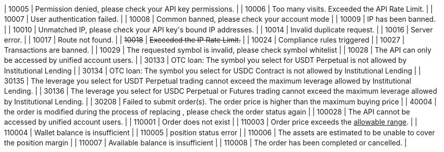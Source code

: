 |       10005       | Permission denied, please check your API key permissions.                                                                                                                                  |
|       10006       | Too many visits. Exceeded the API Rate Limit.                                                                                                                                              |
|       10007       | User authentication failed.                                                                                                                                                                |
|       10008       | Common banned, please check your account mode                                                                                                                                              |
|       10009       | IP has been banned.                                                                                                                                                                        |
|       10010       | Unmatched IP, please check your API key's bound IP addresses.                                                                                                                              |
|       10014       | Invalid duplicate request.                                                                                                                                                                 |
|       10016       | Server error.                                                                                                                                                                              |
|       10017       | Route not found.                                                                                                                                                                           |
| <del>10018</del>  | <del>Exceeded the IP Rate Limit.</del>                                                                                                                                                     |
|       10024       | Compliance rules triggered                                                                                                                                                                 |
|       10027       | Transactions are banned.                                                                                                                                                                   |
|       10029       | The requested symbol is invalid, please check symbol whitelist                                                                                                                             |
|       10028       | The API can only be accessed by unified account users.                                                                                                                                     |
|       30133       | OTC loan: The symbol you select for USDT Perpetual is not allowed by Institutional Lending                                                                                                 |
|       30134       | OTC loan: The symbol you select for USDC Contract is not allowed by Institutional Lending                                                                                                  |
|       30135       | The leverage you select for USDT Perpetual trading cannot exceed the maximum leverage allowed by Institutional Lending.                                                                    |
|       30136       | The leverage you select for USDC Perpetual or Futures trading cannot exceed the maximum leverage allowed by Institutional Lending.                                                         |
|       30208       | Failed to submit order(s). The order price is higher than the maximum buying price                                                                                                         |
|       40004       | the order is modified during the process of replacing , please check the order status again                                                                                                |
|      100028       | The API cannot be accessed by unified account users.                                                                                                                                       |
|      110001       | Order does not exist                                                                                                                                                                       |
|      110003       | Order price exceeds the <a href="https://www.bybithelp.com/en-US/s/article/Contract-Price-Limits" target="_blank" rel="noopener noreferrer">allowable range</a>.                           |
|      110004       | Wallet balance is insufficient                                                                                                                                                             |
|      110005       | position status error                                                                                                                                                                      |
|      110006       | The assets are estimated to be unable to cover the position margin                                                                                                                         |
|      110007       | Available balance is insufficient                                                                                                                                                          |
|      110008       | The order has been completed or cancelled.                                                                                                                                                 |